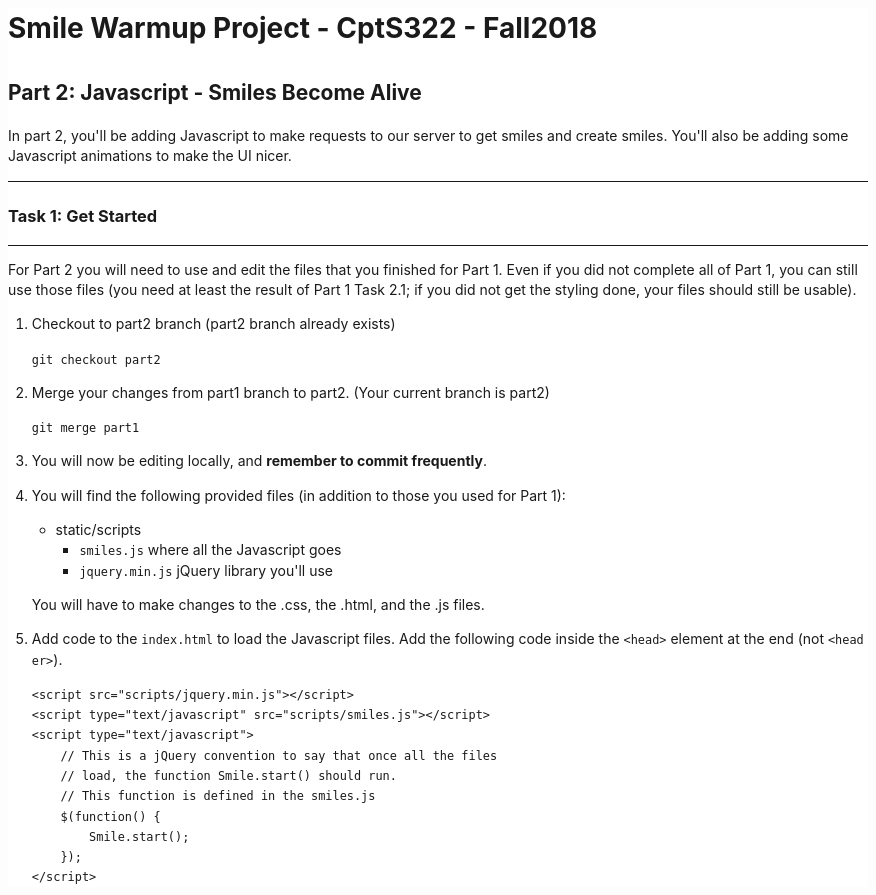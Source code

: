 # Smile Warmup Project - CptS322 - Fall2018

## Part 2: Javascript - Smiles Become Alive

In part 2, you'll be adding Javascript to make requests to our server to get
smiles and create smiles.
You'll also be adding some Javascript animations to make the UI nicer.

---
### Task 1: Get Started
---
For Part 2 you will need to use and edit the files that you finished for
Part 1. Even if you did not complete all of Part 1, you can still use those
files (you need at least the result of Part 1 Task 2.1; if you did not get the
styling done, your files should still be usable).

1. Checkout to part2 branch (part2 branch already exists)
    
    ```
    git checkout part2
    ```
2. Merge your changes from part1 branch to part2. (Your current branch is part2)
    
    ```
    git merge part1
    ```
3. You will now be editing locally, and **remember to commit frequently**.

4. You will find the following provided files (in addition to those you used
   for Part 1):
    * static/scripts
        - `smiles.js` where all the Javascript goes
        - `jquery.min.js` jQuery library you'll use

   You will have to make changes to the .css, the .html, and the .js files.


5. Add code to the `index.html` to load the Javascript files. Add the
following code inside the `<head>` element at the end (not `<header>`).

    ```
    <script src="scripts/jquery.min.js"></script>
    <script type="text/javascript" src="scripts/smiles.js"></script>
    <script type="text/javascript">
        // This is a jQuery convention to say that once all the files
        // load, the function Smile.start() should run.
        // This function is defined in the smiles.js
        $(function() {
            Smile.start();
        });
    </script>
    ```
